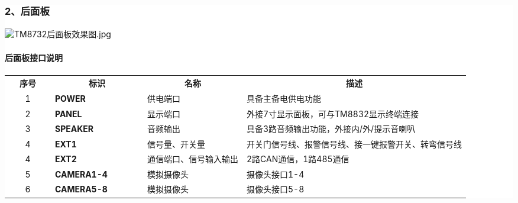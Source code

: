 ### 2、后面板

![TM8732后面板效果图.jpg](/产品列表/车载调度/车载机/TM8732/TM8732后面板效果图.jpg)

#### 后面板接口说明

<table>
    <tbody>
        <tr>
            <th width='10%'>序号</th>
            <th width='20%'>标识</th>
            <th>名称</th>
            <th>描述</th>
        </tr>
        <tr style='font-size: 14px'>
            <td align='center'>1</td>
            <td style='font-weight: bold'>POWER</td>
            <td>供电端口</td>
            <td>具备主备电供电功能</td>
        </tr>
        <tr  style='font-size: 14px'>
            <td align='center'>2</td>
            <td style='font-weight: bold'>PANEL</td>
            <td>显示端口</td>
            <td>外接7寸显示面板，可与TM8832显示终端连接</td>
        </tr>
	<tr  style='font-size: 14px'>
            <td align='center'>3</td>
            <td style='font-weight: bold'>SPEAKER</td>
            <td>音频输出</td>
            <td>具备3路音频输出功能，外接内/外/提示音喇叭</td>
        </tr>
        <tr  style='font-size: 14px'>
            <td align='center'>4</td>
            <td style='font-weight: bold'>EXT1</td>
            <td>信号量、开关量</td>
            <td>开关门信号线、报警信号线、接一键报警开关、转弯信号线</td>
        </tr>
        <tr  style='font-size: 14px'>
            <td align='center'>4</td>
            <td style='font-weight: bold'>EXT2</td>
            <td>通信端口、信号输入输出</td>
            <td>2路CAN通信，1路485通信</td>
        </tr>
        <tr  style='font-size: 14px'>
            <td align='center'>5</td>
            <td style='font-weight: bold'>CAMERA1-4</td>
            <td>模拟摄像头</td>
            <td>摄像头接口1-4</td>
        </tr>
        <tr  style='font-size: 14px'>
            <td align='center'>6</td>
            <td style='font-weight: bold'>CAMERA5-8</td>
            <td>模拟摄像头</td>
            <td>摄像头接口5-8</td>
        </tr>
    </tbody>
</table>
